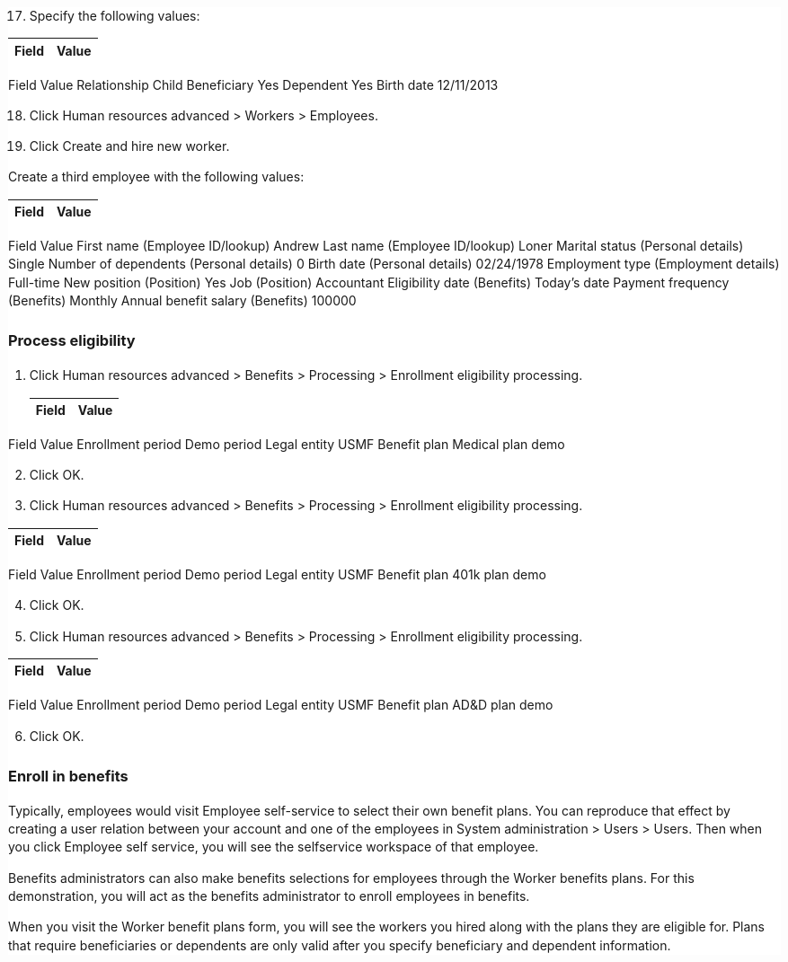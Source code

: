 17. Specify the following values: 

   | Field | Value |
   | --- | --- |
Field Value Relationship Child Beneficiary Yes Dependent Yes Birth date 12/11/2013 

18. Click Human resources advanced > Workers > Employees.  

19. Click Create and hire new worker. 

Create a third employee with the following values: 

   | Field | Value |
   | --- | --- |
Field Value First name (Employee ID/lookup) Andrew Last name (Employee ID/lookup) Loner Marital status (Personal details) Single Number of dependents (Personal details) 0 Birth date (Personal details) 02/24/1978 Employment type (Employment details) Full-time New position (Position) Yes Job (Position) Accountant Eligibility date (Benefits) Today’s date Payment frequency (Benefits) Monthly Annual benefit salary (Benefits) 100000 

### Process eligibility 

1. Click Human resources advanced > Benefits > Processing > Enrollment eligibility processing. 

   | Field | Value |
   | --- | --- |
Field Value Enrollment period Demo period Legal entity USMF Benefit plan Medical plan demo 

2. Click OK. 

3.  Click Human resources advanced > Benefits > Processing > Enrollment eligibility processing. 

   | Field | Value |
   | --- | --- |
Field Value Enrollment period Demo period Legal entity USMF Benefit plan 401k plan demo 

4. Click OK. 

5.  Click Human resources advanced > Benefits > Processing > Enrollment eligibility processing. 

   | Field | Value |
   | --- | --- |
Field Value Enrollment period Demo period Legal entity USMF Benefit plan AD&D plan demo 

6. Click OK. 

### Enroll in benefits 

Typically, employees would visit Employee self-service to select their own benefit plans. You can reproduce that effect by creating a user relation between your account and one of the employees in System administration > Users > Users. Then when you click Employee self service, you will see the selfservice workspace of that employee.  

Benefits administrators can also make benefits selections for employees through the Worker benefits plans. For this demonstration, you will act as the benefits administrator to enroll employees in benefits. 
 
When you visit the Worker benefit plans form, you will see the workers you hired along with the plans they are eligible for. Plans that require beneficiaries or dependents are only valid after you specify beneficiary and dependent information.
